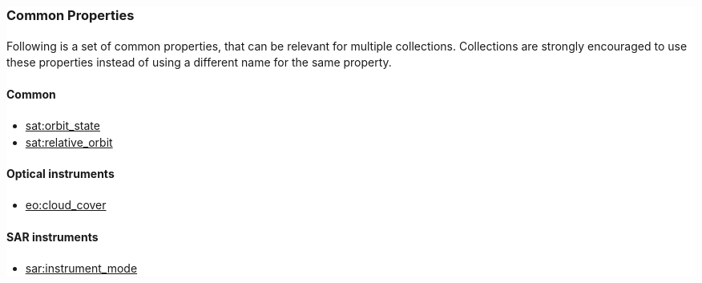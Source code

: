 ### Common Properties

Following is a set of common properties, that can be relevant for multiple collections. 
Collections are strongly encouraged to use these properties instead of using a different name for the same property.

#### Common

- [sat:orbit_state](https://github.com/stac-extensions/sat#satorbit_state)
- [sat:relative_orbit](https://github.com/stac-extensions/sat#satrelative_orbit)

#### Optical instruments

- [eo:cloud_cover](https://github.com/stac-extensions/eo#eocloud_cover)

#### SAR instruments

- [sar:instrument_mode](https://github.com/stac-extensions/sar#item-properties-or-asset-fields)
